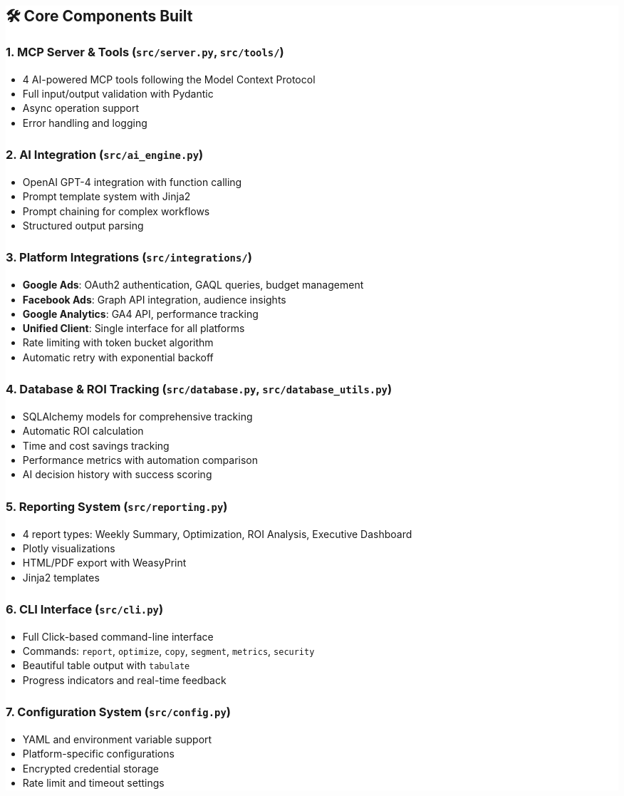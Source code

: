 ## 🛠️ Core Components Built

### 1. **MCP Server & Tools** (`src/server.py`, `src/tools/`)
- 4 AI-powered MCP tools following the Model Context Protocol
- Full input/output validation with Pydantic
- Async operation support
- Error handling and logging

### 2. **AI Integration** (`src/ai_engine.py`)
- OpenAI GPT-4 integration with function calling
- Prompt template system with Jinja2
- Prompt chaining for complex workflows
- Structured output parsing

### 3. **Platform Integrations** (`src/integrations/`)
- **Google Ads**: OAuth2 authentication, GAQL queries, budget management
- **Facebook Ads**: Graph API integration, audience insights
- **Google Analytics**: GA4 API, performance tracking
- **Unified Client**: Single interface for all platforms
- Rate limiting with token bucket algorithm
- Automatic retry with exponential backoff

### 4. **Database & ROI Tracking** (`src/database.py`, `src/database_utils.py`)
- SQLAlchemy models for comprehensive tracking
- Automatic ROI calculation
- Time and cost savings tracking
- Performance metrics with automation comparison
- AI decision history with success scoring

### 5. **Reporting System** (`src/reporting.py`)
- 4 report types: Weekly Summary, Optimization, ROI Analysis, Executive Dashboard
- Plotly visualizations
- HTML/PDF export with WeasyPrint
- Jinja2 templates

### 6. **CLI Interface** (`src/cli.py`)
- Full Click-based command-line interface
- Commands: `report`, `optimize`, `copy`, `segment`, `metrics`, `security`
- Beautiful table output with `tabulate`
- Progress indicators and real-time feedback

### 7. **Configuration System** (`src/config.py`)
- YAML and environment variable support
- Platform-specific configurations
- Encrypted credential storage
- Rate limit and timeout settings
